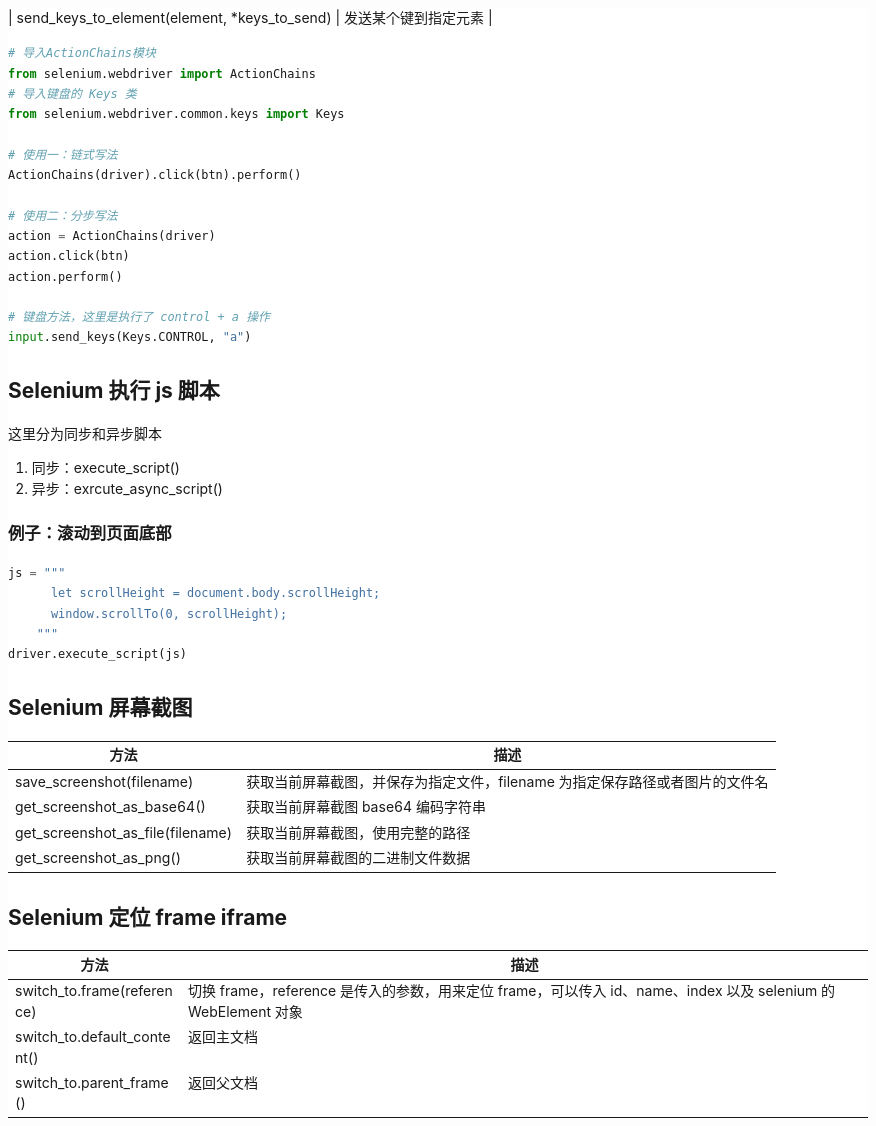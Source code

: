 | send_keys_to_element(element, \*keys_to_send)             | 发送某个键到指定元素                           |

```python
# 导入ActionChains模块
from selenium.webdriver import ActionChains
# 导入键盘的 Keys 类
from selenium.webdriver.common.keys import Keys

# 使用一：链式写法
ActionChains(driver).click(btn).perform()

# 使用二：分步写法
action = ActionChains(driver)
action.click(btn)
action.perform()

# 键盘方法，这里是执行了 control + a 操作
input.send_keys(Keys.CONTROL, "a")
```

## Selenium 执行 js 脚本

这里分为同步和异步脚本

1. 同步：execute_script()
2. 异步：exrcute_async_script()

### 例子：滚动到页面底部

```python
js = """
      let scrollHeight = document.body.scrollHeight;
      window.scrollTo(0, scrollHeight);
    """
driver.execute_script(js)
```

## Selenium 屏幕截图

| 方法                             | 描述                                                                        |
| -------------------------------- | --------------------------------------------------------------------------- |
| save_screenshot(filename)        | 获取当前屏幕截图，并保存为指定文件，filename 为指定保存路径或者图片的文件名 |
| get_screenshot_as_base64()       | 获取当前屏幕截图 base64 编码字符串                                          |
| get_screenshot_as_file(filename) | 获取当前屏幕截图，使用完整的路径                                            |
| get_screenshot_as_png()          | 获取当前屏幕截图的二进制文件数据                                            |

## Selenium 定位 frame iframe

| 方法                        | 描述                                                                                                          |
| --------------------------- | ------------------------------------------------------------------------------------------------------------- |
| switch_to.frame(reference)  | 切换 frame，reference 是传入的参数，用来定位 frame，可以传入 id、name、index 以及 selenium 的 WebElement 对象 |
| switch_to.default_content() | 返回主文档                                                                                                    |
| switch_to.parent_frame()    | 返回父文档                                                                                                    |
